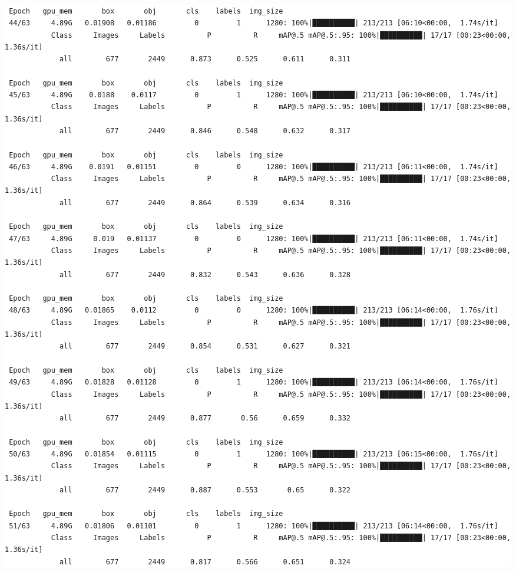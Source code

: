      Epoch   gpu_mem       box       obj       cls    labels  img_size
     44/63     4.89G   0.01908   0.01186         0         1      1280: 100%|██████████| 213/213 [06:10<00:00,  1.74s/it]                                                                                     
               Class     Images     Labels          P          R     mAP@.5 mAP@.5:.95: 100%|██████████| 17/17 [00:23<00:00,  1.36s/it]                                                                       
                 all        677       2449      0.873      0.525      0.611      0.311

     Epoch   gpu_mem       box       obj       cls    labels  img_size
     45/63     4.89G    0.0188    0.0117         0         1      1280: 100%|██████████| 213/213 [06:10<00:00,  1.74s/it]                                                                                     
               Class     Images     Labels          P          R     mAP@.5 mAP@.5:.95: 100%|██████████| 17/17 [00:23<00:00,  1.36s/it]                                                                       
                 all        677       2449      0.846      0.548      0.632      0.317

     Epoch   gpu_mem       box       obj       cls    labels  img_size
     46/63     4.89G    0.0191   0.01151         0         0      1280: 100%|██████████| 213/213 [06:11<00:00,  1.74s/it]                                                                                     
               Class     Images     Labels          P          R     mAP@.5 mAP@.5:.95: 100%|██████████| 17/17 [00:23<00:00,  1.36s/it]                                                                       
                 all        677       2449      0.864      0.539      0.634      0.316

     Epoch   gpu_mem       box       obj       cls    labels  img_size
     47/63     4.89G     0.019   0.01137         0         0      1280: 100%|██████████| 213/213 [06:11<00:00,  1.74s/it]                                                                                     
               Class     Images     Labels          P          R     mAP@.5 mAP@.5:.95: 100%|██████████| 17/17 [00:23<00:00,  1.36s/it]                                                                       
                 all        677       2449      0.832      0.543      0.636      0.328

     Epoch   gpu_mem       box       obj       cls    labels  img_size
     48/63     4.89G   0.01865    0.0112         0         0      1280: 100%|██████████| 213/213 [06:14<00:00,  1.76s/it]                                                                                     
               Class     Images     Labels          P          R     mAP@.5 mAP@.5:.95: 100%|██████████| 17/17 [00:23<00:00,  1.36s/it]                                                                       
                 all        677       2449      0.854      0.531      0.627      0.321

     Epoch   gpu_mem       box       obj       cls    labels  img_size
     49/63     4.89G   0.01828   0.01128         0         1      1280: 100%|██████████| 213/213 [06:14<00:00,  1.76s/it]                                                                                     
               Class     Images     Labels          P          R     mAP@.5 mAP@.5:.95: 100%|██████████| 17/17 [00:23<00:00,  1.36s/it]                                                                       
                 all        677       2449      0.877       0.56      0.659      0.332

     Epoch   gpu_mem       box       obj       cls    labels  img_size
     50/63     4.89G   0.01854   0.01115         0         1      1280: 100%|██████████| 213/213 [06:15<00:00,  1.76s/it]                                                                                     
               Class     Images     Labels          P          R     mAP@.5 mAP@.5:.95: 100%|██████████| 17/17 [00:23<00:00,  1.36s/it]                                                                       
                 all        677       2449      0.887      0.553       0.65      0.322

     Epoch   gpu_mem       box       obj       cls    labels  img_size
     51/63     4.89G   0.01806   0.01101         0         1      1280: 100%|██████████| 213/213 [06:14<00:00,  1.76s/it]                                                                                     
               Class     Images     Labels          P          R     mAP@.5 mAP@.5:.95: 100%|██████████| 17/17 [00:23<00:00,  1.36s/it]                                                                       
                 all        677       2449      0.817      0.566      0.651      0.324
